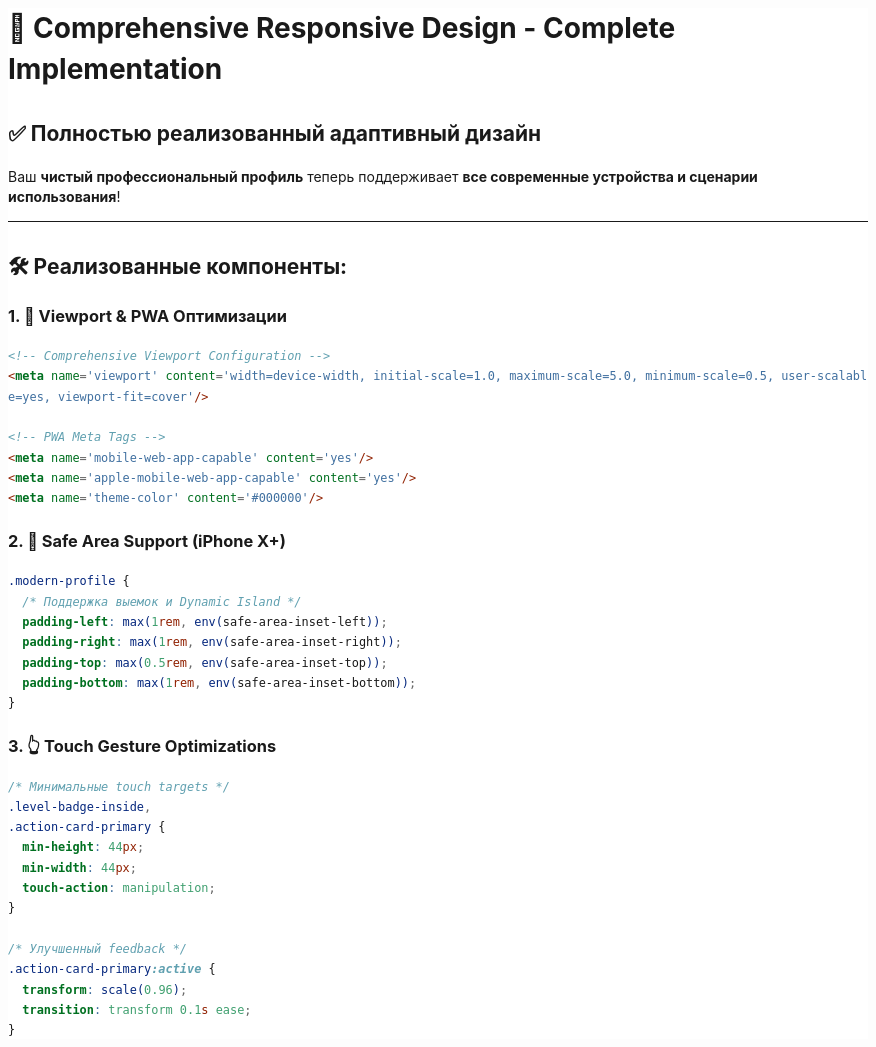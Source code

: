 # 🎯 Comprehensive Responsive Design - Complete Implementation

## ✅ **Полностью реализованный адаптивный дизайн**

Ваш **чистый профессиональный профиль** теперь поддерживает **все современные устройства и сценарии использования**!

---

## 🛠️ **Реализованные компоненты:**

### **1. 📱 Viewport & PWA Оптимизации**
```html
<!-- Comprehensive Viewport Configuration -->
<meta name='viewport' content='width=device-width, initial-scale=1.0, maximum-scale=5.0, minimum-scale=0.5, user-scalable=yes, viewport-fit=cover'/>

<!-- PWA Meta Tags -->
<meta name='mobile-web-app-capable' content='yes'/>
<meta name='apple-mobile-web-app-capable' content='yes'/>
<meta name='theme-color' content='#000000'/>
```

### **2. 🔧 Safe Area Support (iPhone X+)**
```css
.modern-profile {
  /* Поддержка выемок и Dynamic Island */
  padding-left: max(1rem, env(safe-area-inset-left));
  padding-right: max(1rem, env(safe-area-inset-right));
  padding-top: max(0.5rem, env(safe-area-inset-top));
  padding-bottom: max(1rem, env(safe-area-inset-bottom));
}
```

### **3. 👆 Touch Gesture Optimizations**
```css
/* Минимальные touch targets */
.level-badge-inside,
.action-card-primary {
  min-height: 44px;
  min-width: 44px;
  touch-action: manipulation;
}

/* Улучшенный feedback */
.action-card-primary:active {
  transform: scale(0.96);
  transition: transform 0.1s ease;
}
```
